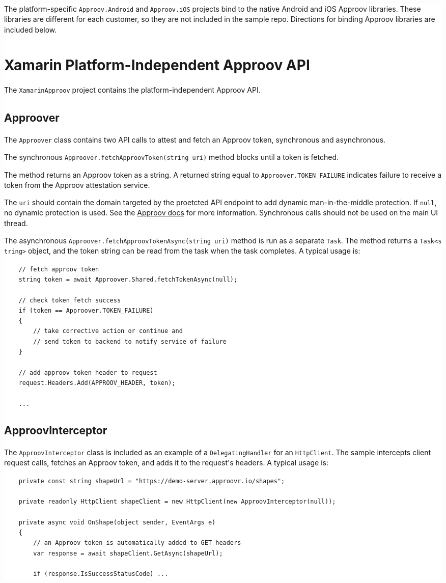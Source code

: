 The platform-specific `Approov.Android` and `Approov.iOS` projects bind to the native Android and iOS Approov libraries.
These libraries are different for each customer, so they are not included in the sample repo. Directions for binding Approov
libraries are included below.

# Xamarin Platform-Independent Approov API

The `XamarinApproov` project contains the platform-independent Approov API.

## Approover

The `Approover` class contains two API calls to attest and fetch an Approov token, synchronous and asynchronous.

The synchronous `Approover.fetchApproovToken(string uri)` method blocks until a token is fetched. 

The method returns an Approov token as a string. A returned string equal to `Approover.TOKEN_FAILURE` indicates failure to receive a token from the Approov attestation service.

The `uri` should contain the domain targeted by the proetcted API endpoint to add dynamic man-in-the-middle protection. If `null`, no dynamic protection is used. See the [Approov docs](https://approov.io/docs/) for more information. Synchronous calls should not be used on the main UI thread.

The asynchronous `Approover.fetchApproovTokenAsync(string uri)` method is run as a separate `Task`. The method returns a `Task<string>` object, and the token string can be read from the task when the task completes. A typical usage is:

```
    // fetch approov token
    string token = await Approover.Shared.fetchTokenAsync(null);

    // check token fetch success
    if (token == Approover.TOKEN_FAILURE)
    {
        // take corrective action or continue and
        // send token to backend to notify service of failure
    }

    // add approov token header to request
    request.Headers.Add(APPROOV_HEADER, token);

    ...
```

## ApproovInterceptor

The `ApproovInterceptor` class is included as an example of a `DelegatingHandler` for an `HttpClient`. The sample intercepts client request calls, fetches an Approov token, and adds it to the request's headers. A typical usage is:

```
    private const string shapeUrl = "https://demo-server.approovr.io/shapes";

    private readonly HttpClient shapeClient = new HttpClient(new ApproovInterceptor(null));
 
    private async void OnShape(object sender, EventArgs e)
    {
        // an Approov token is automatically added to GET headers
        var response = await shapeClient.GetAsync(shapeUrl);

        if (response.IsSuccessStatusCode) ...
```
